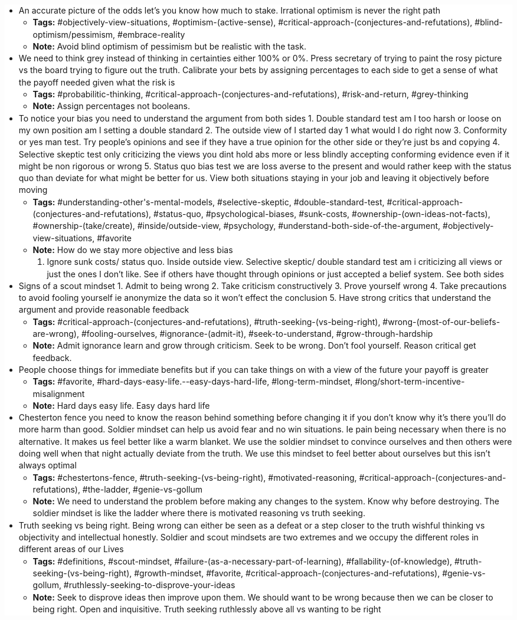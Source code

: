 - An accurate picture of the odds let’s you know how much to stake. Irrational optimism is never the right path
    - **Tags:** #objectively-view-situations, #optimism-(active-sense), #critical-approach-(conjectures-and-refutations), #blind-optimism/pessimism, #embrace-reality
    - **Note:** Avoid blind optimism of pessimism but be realistic with the task.
- We need to think grey instead of thinking in certainties either 100% or 0%. Press secretary of trying to paint the rosy picture vs the board trying to figure out the truth. Calibrate your bets by assigning percentages to each side to get a sense of what the payoff needed given what the risk is
    - **Tags:** #probabilitic-thinking, #critical-approach-(conjectures-and-refutations), #risk-and-return, #grey-thinking
    - **Note:** Assign percentages not booleans.
- To notice your bias you need to understand the argument from both sides 1. Double standard test am I too harsh or loose on my own position am I setting a double standard 2. The outside view of I started day 1 what would I do right now 3. Conformity or yes man test. Try people’s opinions and see if they have a true opinion for the other side or they’re just bs and copying 4. Selective skeptic test only criticizing the views you dint hold abs more or less blindly accepting conforming evidence even if it might be non rigorous or wrong 5. Status quo bias test we are loss averse to the present and would rather keep with the status quo than deviate for what might be better for us. View both situations staying in your job and leaving it objectively before moving
    - **Tags:** #understanding-other's-mental-models, #selective-skeptic, #double-standard-test, #critical-approach-(conjectures-and-refutations), #status-quo, #psychological-biases, #sunk-costs, #ownership-(own-ideas-not-facts), #ownership-(take/create), #inside/outside-view, #psychology, #understand-both-side-of-the-argument, #objectively-view-situations, #favorite
    - **Note:** How do we stay more objective and less bias
      1. Ignore sunk costs/ status quo. Inside outside view. Selective skeptic/ double standard test am i criticizing all views or just the ones I don’t like. See if others have thought through opinions or just accepted a belief system. See both sides
- Signs of a scout mindset 1. Admit to being wrong 2. Take criticism constructively 3. Prove yourself wrong 4. Take precautions to avoid fooling yourself ie anonymize the data so it won’t effect the conclusion 5. Have strong critics that understand the argument and provide reasonable feedback
    - **Tags:** #critical-approach-(conjectures-and-refutations), #truth-seeking-(vs-being-right), #wrong-(most-of-our-beliefs-are-wrong), #fooling-ourselves, #ignorance-(admit-it), #seek-to-understand, #grow-through-hardship
    - **Note:** Admit ignorance learn and grow through criticism. Seek to be wrong. Don’t fool yourself. Reason critical get feedback.
- People choose things for immediate benefits but if you can take things on with a view of the future your payoff is greater
    - **Tags:** #favorite, #hard-days-easy-life.--easy-days-hard-life, #long-term-mindset, #long/short-term-incentive-misalignment
    - **Note:** Hard days easy life. Easy days hard life
- Chesterton fence you need to know the reason behind something before changing it if you don’t know why it’s there you’ll do more harm than good. Soldier mindset can help us avoid fear and no win situations. Ie pain being necessary when there is no alternative. It makes us feel better like a warm blanket. We use the soldier mindset to convince ourselves and then others were doing well when that night actually deviate from the truth. We use this mindset to feel better about ourselves but this isn’t always optimal
    - **Tags:** #chestertons-fence, #truth-seeking-(vs-being-right), #motivated-reasoning, #critical-approach-(conjectures-and-refutations), #the-ladder, #genie-vs-gollum
    - **Note:** We need to understand the problem before making any changes to the system. Know why before destroying. The soldier mindset is like the ladder where there is motivated reasoning vs truth seeking.
- Truth seeking vs being right. Being wrong can either be seen as a defeat or a step closer to the truth wishful thinking vs objectivity and intellectual honestly. Soldier and scout mindsets are two extremes and we occupy the different roles in different areas of our Lives
    - **Tags:** #definitions, #scout-mindset, #failure-(as-a-necessary-part-of-learning), #fallability-(of-knowledge), #truth-seeking-(vs-being-right), #growth-mindset, #favorite, #critical-approach-(conjectures-and-refutations), #genie-vs-gollum, #ruthlessly-seeking-to-disprove-your-ideas
    - **Note:** Seek to disprove ideas then improve upon them. We should want to be wrong because then we can be closer to being right. Open and inquisitive. Truth seeking ruthlessly above all vs wanting to be right